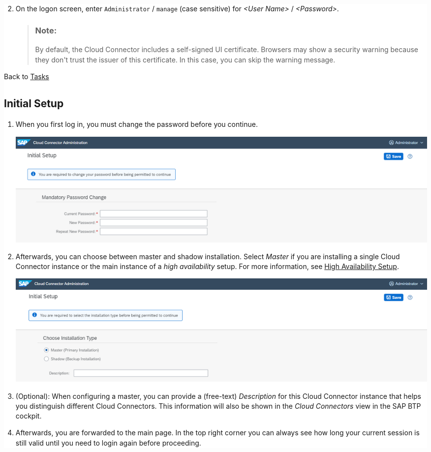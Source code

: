 2.  On the logon screen, enter `Administrator` / `manage` \(case sensitive\) for *<User Name\>* / *<Password\>*.

    > ### Note:  
    > By default, the Cloud Connector includes a self-signed UI certificate. Browsers may show a security warning because they don't trust the issuer of this certificate. In this case, you can skip the warning message.


Back to [Tasks](initial-configuration-db9170a.md#loiodb9170a7d97610148537d5a84bf79ba2__context) 



<a name="loiodb9170a7d97610148537d5a84bf79ba2__change_password"/>

## Initial Setup

1.  When you first log in, you must change the password before you continue.

    ![](images/SCC_InitialConfig_-_MandatoryPWChange_76126d2.png)

2.  Afterwards, you can choose between master and shadow installation. Select *Master* if you are installing a single Cloud Connector instance or the main instance of a *high availability* setup. For more information, see [High Availability Setup](high-availability-setup-2f9250b.md).

    ![](images/SCC_InitialConfig_-_InstallType_6b60986.png)

3.  \(Optional\): When configuring a master, you can provide a \(free-text\) *Description* for this Cloud Connector instance that helps you distinguish different Cloud Connectors. This information will also be shown in the *Cloud Connectors* view in the SAP BTP cockpit.

4.  Afterwards, you are forwarded to the main page. In the top right corner you can always see how long your current session is still valid until you need to login again before proceeding.

